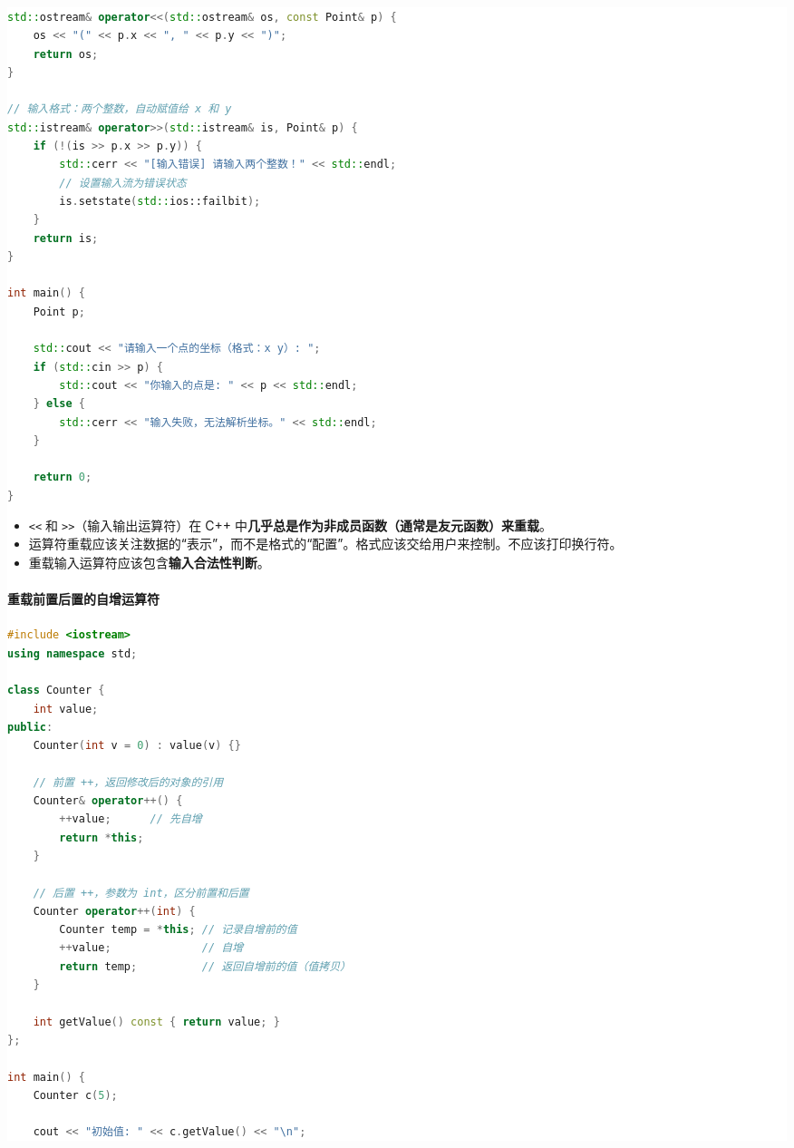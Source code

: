 ```cpp
std::ostream& operator<<(std::ostream& os, const Point& p) {
    os << "(" << p.x << ", " << p.y << ")";
    return os;
}

// 输入格式：两个整数，自动赋值给 x 和 y
std::istream& operator>>(std::istream& is, Point& p) {
    if (!(is >> p.x >> p.y)) {
        std::cerr << "[输入错误] 请输入两个整数！" << std::endl;
        // 设置输入流为错误状态
        is.setstate(std::ios::failbit);
    }
    return is;
}

int main() {
    Point p;

    std::cout << "请输入一个点的坐标（格式：x y）: ";
    if (std::cin >> p) {
        std::cout << "你输入的点是: " << p << std::endl;
    } else {
        std::cerr << "输入失败，无法解析坐标。" << std::endl;
    }

    return 0;
}
```

- `<<` 和 `>>`（输入输出运算符）在 C++ 中**几乎总是作为非成员函数（通常是友元函数）来重载**。
- 运算符重载应该关注数据的“表示”，而不是格式的“配置”。格式应该交给用户来控制。不应该打印换行符。
- 重载输入运算符应该包含**输入合法性判断**。

#### 重载前置后置的自增运算符

```cpp
#include <iostream>
using namespace std;

class Counter {
    int value;
public:
    Counter(int v = 0) : value(v) {}

    // 前置 ++，返回修改后的对象的引用
    Counter& operator++() {
        ++value;      // 先自增
        return *this;
    }

    // 后置 ++，参数为 int，区分前置和后置
    Counter operator++(int) {
        Counter temp = *this; // 记录自增前的值
        ++value;              // 自增
        return temp;          // 返回自增前的值（值拷贝）
    }

    int getValue() const { return value; }
};

int main() {
    Counter c(5);

    cout << "初始值: " << c.getValue() << "\n";
```